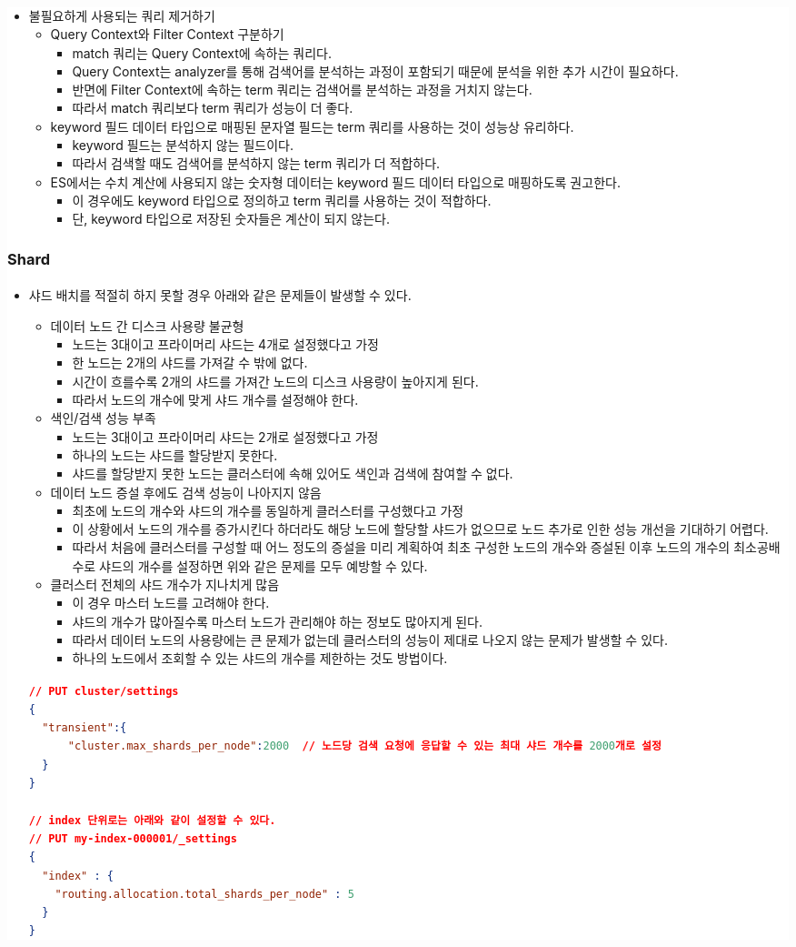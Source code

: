 
- 불필요하게 사용되는 쿼리 제거하기
  - Query Context와 Filter Context 구분하기
    - match 쿼리는 Query Context에 속하는 쿼리다.
    - Query Context는 analyzer를 통해 검색어를 분석하는 과정이 포함되기 때문에 분석을 위한 추가 시간이 필요하다.
    - 반면에 Filter Context에 속하는  term 쿼리는 검색어를 분석하는 과정을 거치지 않는다.
    - 따라서 match 쿼리보다 term 쿼리가 성능이 더 좋다.
  - keyword 필드 데이터 타입으로 매핑된 문자열 필드는 term 쿼리를 사용하는 것이 성능상 유리하다.
    - keyword 필드는 분석하지 않는 필드이다.
    - 따라서 검색할 때도 검색어를 분석하지 않는 term 쿼리가 더 적합하다.
  - ES에서는 수치 계산에 사용되지 않는 숫자형 데이터는 keyword 필드 데이터 타입으로 매핑하도록 권고한다.
    - 이 경우에도 keyword 타입으로 정의하고 term 쿼리를 사용하는 것이 적합하다.
    - 단, keyword 타입으로 저장된 숫자들은 계산이 되지 않는다.





### Shard

- 샤드 배치를 적절히 하지 못할 경우 아래와 같은 문제들이 발생할 수 있다.

  - 데이터 노드 간 디스크 사용량 불균형
    - 노드는 3대이고 프라이머리 샤드는 4개로 설정했다고 가정
    - 한 노드는 2개의 샤드를 가져갈 수 밖에 없다.
    - 시간이 흐를수록 2개의 샤드를 가져간 노드의 디스크 사용량이 높아지게 된다.
    - 따라서 노드의 개수에 맞게 샤드 개수를 설정해야 한다.
  - 색인/검색 성능 부족
    - 노드는 3대이고 프라이머리 샤드는 2개로 설정했다고 가정
    - 하나의 노드는 샤드를 할당받지 못한다.
    - 샤드를 할당받지 못한 노드는 클러스터에 속해 있어도 색인과 검색에 참여할 수 없다.
  - 데이터 노드 증설 후에도 검색 성능이 나아지지 않음
    - 최초에 노드의 개수와 샤드의 개수를 동일하게 클러스터를 구성했다고 가정
    - 이 상황에서 노드의 개수를 증가시킨다 하더라도 해당 노드에 할당할 샤드가 없으므로 노드 추가로 인한 성능 개선을 기대하기 어렵다.
    - 따라서 처음에 클러스터를 구성할 때 어느 정도의 증설을 미리 계획하여 최초 구성한 노드의 개수와 증설된 이후 노드의 개수의 최소공배수로 샤드의 개수를 설정하면 위와 같은 문제를 모두 예방할 수 있다.
  - 클러스터 전체의 샤드 개수가 지나치게 많음
    - 이 경우 마스터 노드를 고려해야 한다.
    - 샤드의 개수가 많아질수록 마스터 노드가 관리해야 하는 정보도 많아지게 된다.
    - 따라서 데이터 노드의 사용량에는 큰 문제가 없는데 클러스터의 성능이 제대로 나오지 않는 문제가 발생할 수 있다.
    - 하나의 노드에서 조회할 수 있는 샤드의 개수를 제한하는 것도 방법이다.

  ```json
  // PUT cluster/settings
  {
  	"transient":{
  		"cluster.max_shards_per_node":2000	// 노드당 검색 요청에 응답할 수 있는 최대 샤드 개수를 2000개로 설정
  	}
  }
  
  // index 단위로는 아래와 같이 설정할 수 있다.
  // PUT my-index-000001/_settings
  {
    "index" : {
      "routing.allocation.total_shards_per_node" : 5
    }
  }
  ```
